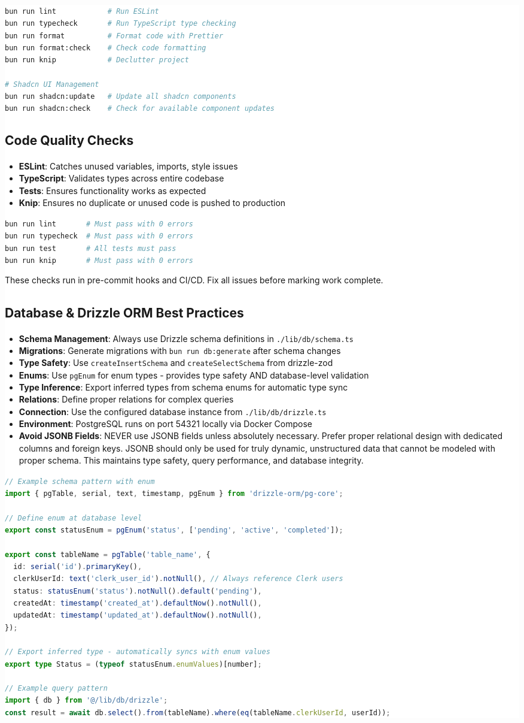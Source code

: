 ```bash
bun run lint            # Run ESLint
bun run typecheck       # Run TypeScript type checking
bun run format          # Format code with Prettier
bun run format:check    # Check code formatting
bun run knip            # Declutter project

# Shadcn UI Management
bun run shadcn:update   # Update all shadcn components
bun run shadcn:check    # Check for available component updates
```

## Code Quality Checks

- **ESLint**: Catches unused variables, imports, style issues
- **TypeScript**: Validates types across entire codebase
- **Tests**: Ensures functionality works as expected
- **Knip**: Ensures no duplicate or unused code is pushed to production

```bash
bun run lint       # Must pass with 0 errors
bun run typecheck  # Must pass with 0 errors
bun run test       # All tests must pass
bun run knip       # Must pass with 0 errors
```

These checks run in pre-commit hooks and CI/CD. Fix all issues before marking work complete.

## Database & Drizzle ORM Best Practices

- **Schema Management**: Always use Drizzle schema definitions in `./lib/db/schema.ts`
- **Migrations**: Generate migrations with `bun run db:generate` after schema changes
- **Type Safety**: Use `createInsertSchema` and `createSelectSchema` from drizzle-zod
- **Enums**: Use `pgEnum` for enum types - provides type safety AND database-level validation
- **Type Inference**: Export inferred types from schema enums for automatic type sync
- **Relations**: Define proper relations for complex queries
- **Connection**: Use the configured database instance from `./lib/db/drizzle.ts`
- **Environment**: PostgreSQL runs on port 54321 locally via Docker Compose
- **Avoid JSONB Fields**: NEVER use JSONB fields unless absolutely necessary. Prefer proper relational design with dedicated columns and foreign keys. JSONB should only be used for truly dynamic, unstructured data that cannot be modeled with proper schema. This maintains type safety, query performance, and database integrity.

```typescript
// Example schema pattern with enum
import { pgTable, serial, text, timestamp, pgEnum } from 'drizzle-orm/pg-core';

// Define enum at database level
export const statusEnum = pgEnum('status', ['pending', 'active', 'completed']);

export const tableName = pgTable('table_name', {
  id: serial('id').primaryKey(),
  clerkUserId: text('clerk_user_id').notNull(), // Always reference Clerk users
  status: statusEnum('status').notNull().default('pending'),
  createdAt: timestamp('created_at').defaultNow().notNull(),
  updatedAt: timestamp('updated_at').defaultNow().notNull(),
});

// Export inferred type - automatically syncs with enum values
export type Status = (typeof statusEnum.enumValues)[number];

// Example query pattern
import { db } from '@/lib/db/drizzle';
const result = await db.select().from(tableName).where(eq(tableName.clerkUserId, userId));
```
